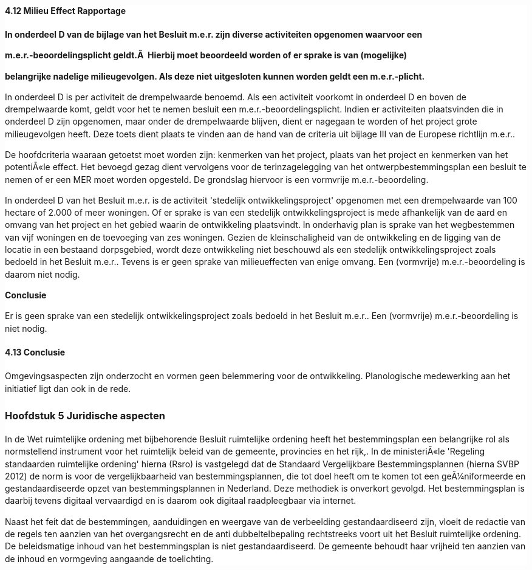 #### 4\.12 Milieu Effect Rapportage

**In onderdeel D van de bijlage van het Besluit m.e.r. zijn diverse activiteiten opgenomen waarvoor een**

**m.e.r.\-beoordelingsplicht geldt.Â  Hierbij moet beoordeeld worden of er sprake is van (mogelijke)**

**belangrijke nadelige milieugevolgen. Als deze niet uitgesloten kunnen worden geldt een m.e.r.\-plicht.**

In onderdeel D is per activiteit de drempelwaarde benoemd. Als een activiteit voorkomt in onderdeel D en boven de drempelwaarde komt, geldt voor het te nemen besluit een m.e.r.\-beoordelingsplicht. Indien er activiteiten plaatsvinden die in onderdeel D zijn opgenomen, maar onder de drempelwaarde blijven, dient er nagegaan te worden of het project grote milieugevolgen heeft. Deze toets dient plaats te vinden aan de hand van de criteria uit bijlage III van de Europese richtlijn m.e.r..

De hoofdcriteria waaraan getoetst moet worden zijn: kenmerken van het project, plaats van het project en kenmerken van het potentiÃ«le effect. Het bevoegd gezag dient vervolgens voor de terinzagelegging van het ontwerpbestemmingsplan een besluit te nemen of er een MER moet worden opgesteld. De grondslag hiervoor is een vormvrije m.e.r.\-beoordeling.

In onderdeel D van het Besluit m.e.r. is de activiteit 'stedelijk ontwikkelingsproject' opgenomen met een drempelwaarde van 100 hectare of 2\.000 of meer woningen. Of er sprake is van een stedelijk ontwikkelingsproject is mede afhankelijk van de aard en omvang van het project en het gebied waarin de ontwikkeling plaatsvindt. In onderhavig plan is sprake van het wegbestemmen van vijf woningen en de toevoeging van zes woningen. Gezien de kleinschaligheid van de ontwikkeling en de ligging van de locatie in een bestaand dorpsgebied, wordt deze ontwikkeling niet beschouwd als een stedelijk ontwikkelingsproject zoals bedoeld in het Besluit m.e.r.. Tevens is er geen sprake van milieueffecten van enige omvang. Een (vormvrije) m.e.r.\-beoordeling is daarom niet nodig.

**Conclusie**

Er is geen sprake van een stedelijk ontwikkelingsproject zoals bedoeld in het Besluit m.e.r.. Een (vormvrije) m.e.r.\-beoordeling is niet nodig.

#### 4\.13 Conclusie

Omgevingsaspecten zijn onderzocht en vormen geen belemmering voor de ontwikkeling. Planologische medewerking aan het initiatief ligt dan ook in de rede.

### Hoofdstuk 5 Juridische aspecten

In de Wet ruimtelijke ordening met bijbehorende Besluit ruimtelijke ordening heeft het bestemmingsplan een belangrijke rol als normstellend instrument voor het ruimtelijk beleid van de gemeente, provincies en het rijk,. In de ministeriÃ«le 'Regeling standaarden ruimtelijke ordening' hierna (Rsro) is vastgelegd dat de Standaard Vergelijkbare Bestemmingsplannen (hierna SVBP 2012\) de norm is voor de vergelijkbaarheid van bestemmingsplannen, die tot doel heeft om te komen tot een geÃ¼niformeerde en gestandaardiseerde opzet van bestemmingsplannen in Nederland. Deze methodiek is onverkort gevolgd. Het bestemmingsplan is daarbij tevens digitaal vervaardigd en is daarom ook digitaal raadpleegbaar via internet.

Naast het feit dat de bestemmingen, aanduidingen en weergave van de verbeelding gestandaardiseerd zijn, vloeit de redactie van de regels ten aanzien van het overgangsrecht en de anti dubbeltelbepaling rechtstreeks voort uit het Besluit ruimtelijke ordening. De beleidsmatige inhoud van het bestemmingsplan is niet gestandaardiseerd. De gemeente behoudt haar vrijheid ten aanzien van de inhoud en vormgeving aangaande de toelichting.
